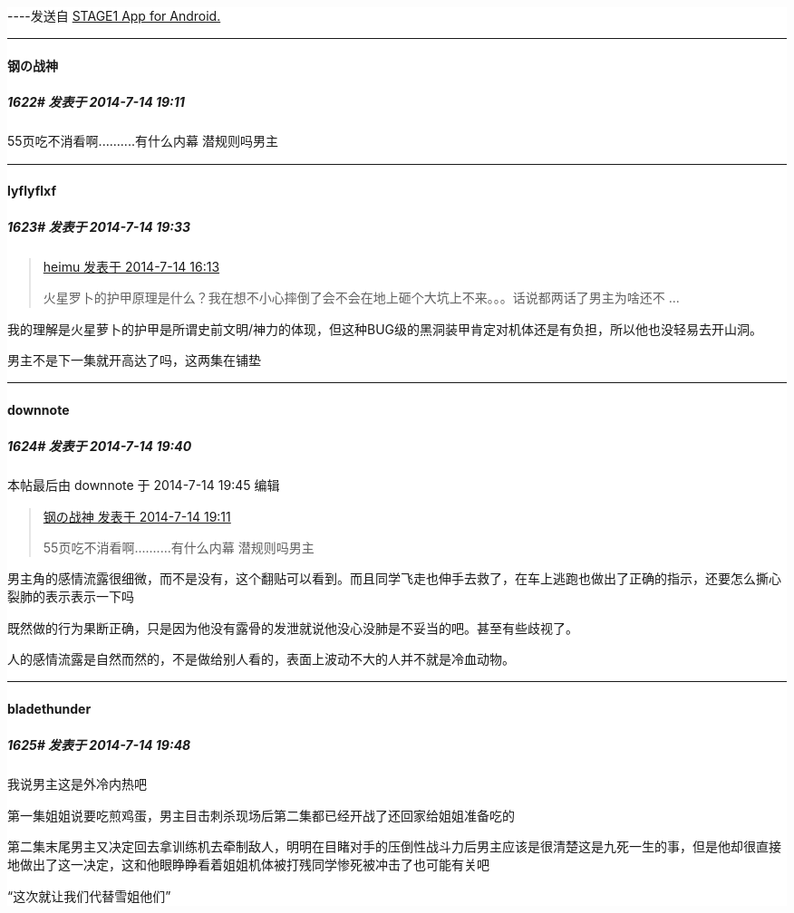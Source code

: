 
----发送自 [STAGE1 App for Android.](http://stage1.5j4m.com/?1.14) 


-----

####  钢の战神  
##### 1622#       发表于 2014-7-14 19:11


55页吃不消看啊..........有什么内幕 潜规则吗男主


-----

####  lyflyflxf  
##### 1623#       发表于 2014-7-14 19:33


<blockquote><a href="httphttps://bbs.saraba1st.com/2b/forum.php?mod=redirect&amp;goto=findpost&amp;pid=26071411&amp;ptid=999173" target="_blank">heimu 发表于 2014-7-14 16:13</a>

火星罗卜的护甲原理是什么？我在想不小心摔倒了会不会在地上砸个大坑上不来。。。话说都两话了男主为啥还不 ...</blockquote>
我的理解是火星萝卜的护甲是所谓史前文明/神力的体现，但这种BUG级的黑洞装甲肯定对机体还是有负担，所以他也没轻易去开山洞。


男主不是下一集就开高达了吗，这两集在铺垫


-----

####  downnote  
##### 1624#       发表于 2014-7-14 19:40


 本帖最后由 downnote 于 2014-7-14 19:45 编辑 
<blockquote><a href="httphttps://bbs.saraba1st.com/2b/forum.php?mod=redirect&amp;goto=findpost&amp;pid=26073447&amp;ptid=999173" target="_blank">钢の战神 发表于 2014-7-14 19:11</a>

55页吃不消看啊..........有什么内幕 潜规则吗男主</blockquote>
男主角的感情流露很细微，而不是没有，这个翻贴可以看到。而且同学飞走也伸手去救了，在车上逃跑也做出了正确的指示，还要怎么撕心裂肺的表示表示一下吗

既然做的行为果断正确，只是因为他没有露骨的发泄就说他没心没肺是不妥当的吧。甚至有些歧视了。

人的感情流露是自然而然的，不是做给别人看的，表面上波动不大的人并不就是冷血动物。


-----

####  bladethunder  
##### 1625#       发表于 2014-7-14 19:48


我说男主这是外冷内热吧

第一集姐姐说要吃煎鸡蛋，男主目击刺杀现场后第二集都已经开战了还回家给姐姐准备吃的

第二集末尾男主又决定回去拿训练机去牵制敌人，明明在目睹对手的压倒性战斗力后男主应该是很清楚这是九死一生的事，但是他却很直接地做出了这一决定，这和他眼睁睁看着姐姐机体被打残同学惨死被冲击了也可能有关吧

“这次就让我们代替雪姐他们”
